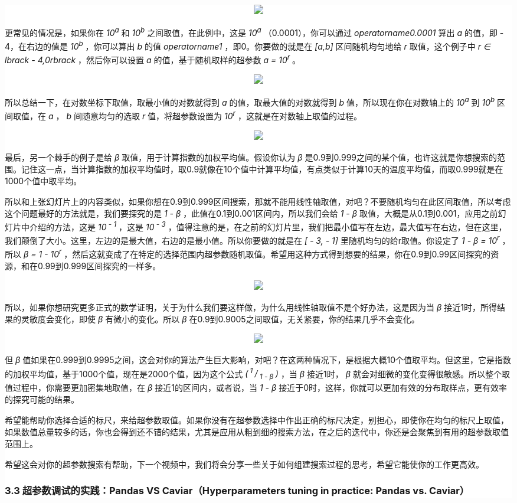 
<p align="center">
<img src="https://raw.github.com/loveunk/deeplearning_ai_books/master/images/fe47f46414d0c26183e85c7b2e4f2f0a.png" />
</p>

更常见的情况是，如果你在 _10<sup>a</sup>_ 和 _10<sup>b</sup>_ 之间取值，在此例中，这是 _10<sup>a</sup>_ （0.0001），你可以通过 _operatorname0.0001_ 算出 _a_ 的值，即 - 4，在右边的值是 _10<sup>b</sup>_ ，你可以算出 _b_ 的值 _operatorname1_ ，即0。你要做的就是在 _[a,b]_ 区间随机均匀地给 _r_ 取值，这个例子中 _r  ∈  lbrack  -  4,0rbrack_ ，然后你可以设置 _a_ 的值，基于随机取样的超参数 _a  = 10<sup>r</sup>_ 。


<p align="center">
<img src="https://raw.github.com/loveunk/deeplearning_ai_books/master/images/a54d5ea6cd623f741f75e62195f072ca.png" />
</p>

所以总结一下，在对数坐标下取值，取最小值的对数就得到 _a_ 的值，取最大值的对数就得到 _b_ 值，所以现在你在对数轴上的 _10<sup>a</sup>_ 到 _10<sup>b</sup>_ 区间取值，在 _a_ ， _b_ 间随意均匀的选取 _r_ 值，将超参数设置为 _10<sup>r</sup>_ ，这就是在对数轴上取值的过程。


<p align="center">
<img src="https://raw.github.com/loveunk/deeplearning_ai_books/master/images/2c4e6d3419beb66ed0163331443c6b40.png" />
</p>

最后，另一个棘手的例子是给 _β_  取值，用于计算指数的加权平均值。假设你认为 _β_ 是0.9到0.999之间的某个值，也许这就是你想搜索的范围。记住这一点，当计算指数的加权平均值时，取0.9就像在10个值中计算平均值，有点类似于计算10天的温度平均值，而取0.999就是在1000个值中取平均。

所以和上张幻灯片上的内容类似，如果你想在0.9到0.999区间搜索，那就不能用线性轴取值，对吧？不要随机均匀在此区间取值，所以考虑这个问题最好的方法就是，我们要探究的是 _1 - β_ ，此值在0.1到0.001区间内，所以我们会给 _1 - β_ 取值，大概是从0.1到0.001，应用之前幻灯片中介绍的方法，这是 _10<sup> - 1</sup>_ ，这是 _10<sup> - 3</sup>_ ，值得注意的是，在之前的幻灯片里，我们把最小值写在左边，最大值写在右边，但在这里，我们颠倒了大小。这里，左边的是最大值，右边的是最小值。所以你要做的就是在 _[ - 3, - 1]_ 里随机均匀的给r取值。你设定了 _1 -  β  =  10<sup>r</sup>_ ，所以 _β  =  1 - 10<sup>r</sup>_ ，然后这就变成了在特定的选择范围内超参数随机取值。希望用这种方式得到想要的结果，你在0.9到0.99区间探究的资源，和在0.99到0.999区间探究的一样多。


<p align="center">
<img src="https://raw.github.com/loveunk/deeplearning_ai_books/master/images/2e3b1803ab468a94a4cae13e89217704.png" />
</p>

所以，如果你想研究更多正式的数学证明，关于为什么我们要这样做，为什么用线性轴取值不是个好办法，这是因为当 _β_  接近1时，所得结果的灵敏度会变化，即使 _β_ 有微小的变化。所以 _β_  在0.9到0.9005之间取值，无关紧要，你的结果几乎不会变化。


<p align="center">
<img src="https://raw.github.com/loveunk/deeplearning_ai_books/master/images/bb7feac2d0698b8721bfedbc67cc6289.png" />
</p>

但 _β_ 值如果在0.999到0.9995之间，这会对你的算法产生巨大影响，对吧？在这两种情况下，是根据大概10个值取平均。但这里，它是指数的加权平均值，基于1000个值，现在是2000个值，因为这个公式 _(<sup> 1 </sup>/<sub> 1 -  β </sub>)_ ，当 _β_ 接近1时， _β_ 就会对细微的变化变得很敏感。所以整个取值过程中，你需要更加密集地取值，在 _β_  接近1的区间内，或者说，当 _1 - β_  接近于0时，这样，你就可以更加有效的分布取样点，更有效率的探究可能的结果。

希望能帮助你选择合适的标尺，来给超参数取值。如果你没有在超参数选择中作出正确的标尺决定，别担心，即使你在均匀的标尺上取值，如果数值总量较多的话，你也会得到还不错的结果，尤其是应用从粗到细的搜索方法，在之后的迭代中，你还是会聚焦到有用的超参数取值范围上。

希望这会对你的超参数搜索有帮助，下一个视频中，我们将会分享一些关于如何组建搜索过程的思考，希望它能使你的工作更高效。

### 3.3 超参数调试的实践：Pandas VS Caviar（Hyperparameters tuning in practice: Pandas vs. Caviar）
